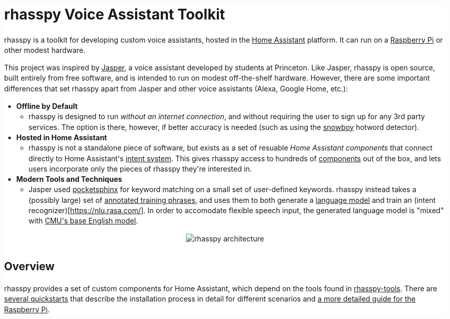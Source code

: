 rhasspy Voice Assistant Toolkit
======================================

rhasspy is a toolkit for developing custom voice assistants, hosted in the [Home
 Assistant](https://www.home-assistant.io/) platform. It can run on a [Raspberry
 Pi](https://www.raspberrypi.org/) or other modest hardware.

This project was inspired by [Jasper](https://jasperproject.github.io/), a voice
assistant developed by students at Princeton. Like Jasper, rhasspy is open
source, built entirely from free software, and is intended to run on modest
off-the-shelf hardware. However, there are some important differences that set
rhasspy apart from Jasper and other voice assistants (Alexa, Google Home, etc.):

* **Offline by Default**
    * rhasspy is designed to run *without an internet connection*, and without
      requiring the user to sign up for any 3rd party services. The option is
      there, however, if better accuracy is needed (such as using the
      [snowboy](https://snowboy.kitt.ai/) hotword detector).
* **Hosted in Home Assistant**
    * rhasspy is not a standalone piece of software, but exists as a set of
      resuable *Home Assistant components* that connect directly to Home
      Assistant's [intent
      system](https://developers.home-assistant.io/docs/en/intent_index.html).
      This gives rhasspy access to hundreds of
      [components](https://www.home-assistant.io/components/) out of the box,
      and lets users incorporate only the pieces of rhasspy they're interested
      in.
* **Modern Tools and Techniques**
    * Jasper used [pocketsphinx](https://github.com/cmusphinx/pocketsphinx) for
      keyword matching on a small set of user-defined keywords. rhasspy instead
      takes a (possibly large) set of [annotated training
      phrases](https://nlu.rasa.com/dataformat.html), and uses them to both
      generate a [language model](https://cmusphinx.github.io/wiki/tutoriallm/)
      and train an (intent recognizer)[https://nlu.rasa.com/]. In order to
      accomodate flexible speech input, the generated language model is "mixed"
      with [CMU's base English
      model](https://sourceforge.net/projects/cmusphinx/files/Acoustic%20and%20Language%20Models/US%20English/).
      
      
<p align="center">
  <img src="etc/images/architecture.png" alt="rhasspy architecture" width="600px" />
</p>

Overview
----------

rhasspy provides a set of custom components for Home Assistant, which depend on
the tools found in
[rhasspy-tools](https://github.com/synesthesiam/rhasspy-tools). There are
[several
quickstarts](https://github.com/synesthesiam/rhasspy-assistant/tree/master/doc)
that describe the installation process in detail for different scenarios and [a
more detailed guide for the Raspberry
Pi](https://github.com/synesthesiam/rhasspy-assistant/blob/master/doc/detailed-rpi.md).
